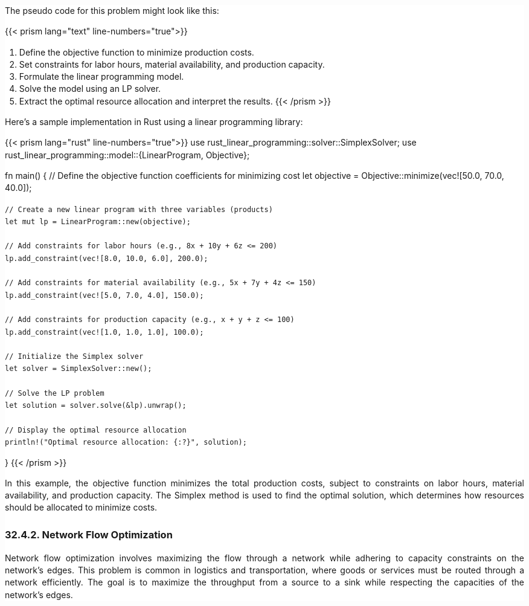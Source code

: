 <p style="text-align: justify;">
The pseudo code for this problem might look like this:
</p>

{{< prism lang="text" line-numbers="true">}}
1. Define the objective function to minimize production costs.
2. Set constraints for labor hours, material availability, and production capacity.
3. Formulate the linear programming model.
4. Solve the model using an LP solver.
5. Extract the optimal resource allocation and interpret the results.
{{< /prism >}}
<p style="text-align: justify;">
Here’s a sample implementation in Rust using a linear programming library:
</p>

{{< prism lang="rust" line-numbers="true">}}
use rust_linear_programming::solver::SimplexSolver;
use rust_linear_programming::model::{LinearProgram, Objective};

fn main() {
    // Define the objective function coefficients for minimizing cost
    let objective = Objective::minimize(vec![50.0, 70.0, 40.0]);

    // Create a new linear program with three variables (products)
    let mut lp = LinearProgram::new(objective);

    // Add constraints for labor hours (e.g., 8x + 10y + 6z <= 200)
    lp.add_constraint(vec![8.0, 10.0, 6.0], 200.0);

    // Add constraints for material availability (e.g., 5x + 7y + 4z <= 150)
    lp.add_constraint(vec![5.0, 7.0, 4.0], 150.0);

    // Add constraints for production capacity (e.g., x + y + z <= 100)
    lp.add_constraint(vec![1.0, 1.0, 1.0], 100.0);

    // Initialize the Simplex solver
    let solver = SimplexSolver::new();

    // Solve the LP problem
    let solution = solver.solve(&lp).unwrap();

    // Display the optimal resource allocation
    println!("Optimal resource allocation: {:?}", solution);
}
{{< /prism >}}
<p style="text-align: justify;">
In this example, the objective function minimizes the total production costs, subject to constraints on labor hours, material availability, and production capacity. The Simplex method is used to find the optimal solution, which determines how resources should be allocated to minimize costs.
</p>

### 32.4.2. Network Flow Optimization
<p style="text-align: justify;">
Network flow optimization involves maximizing the flow through a network while adhering to capacity constraints on the network’s edges. This problem is common in logistics and transportation, where goods or services must be routed through a network efficiently. The goal is to maximize the throughput from a source to a sink while respecting the capacities of the network’s edges.
</p>
